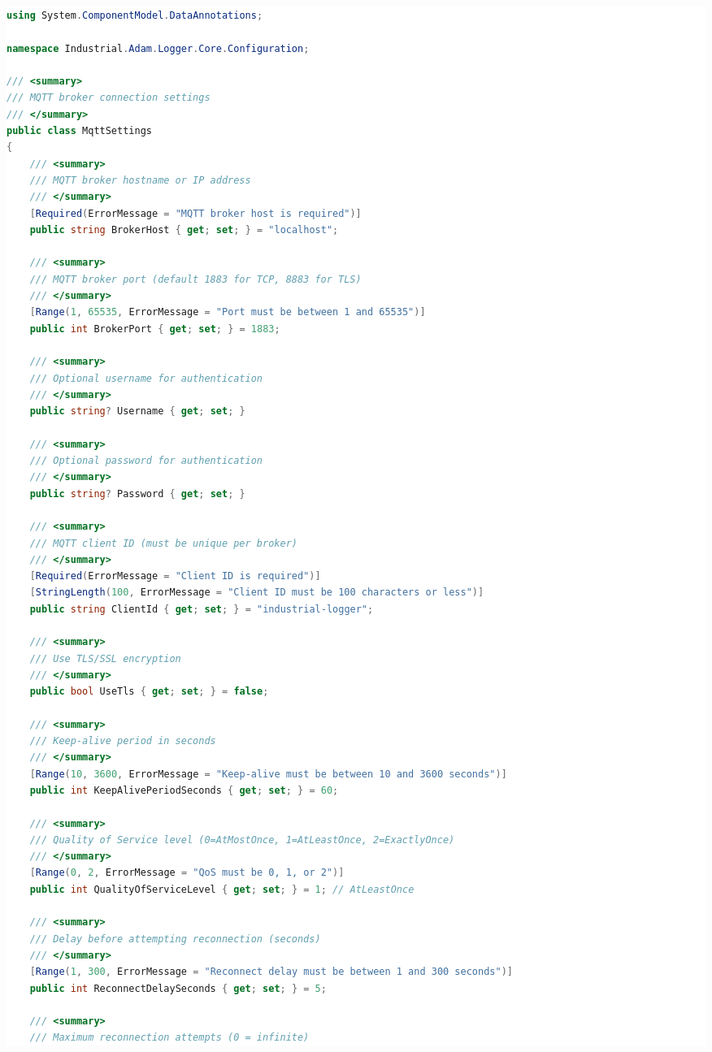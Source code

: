```csharp
using System.ComponentModel.DataAnnotations;

namespace Industrial.Adam.Logger.Core.Configuration;

/// <summary>
/// MQTT broker connection settings
/// </summary>
public class MqttSettings
{
    /// <summary>
    /// MQTT broker hostname or IP address
    /// </summary>
    [Required(ErrorMessage = "MQTT broker host is required")]
    public string BrokerHost { get; set; } = "localhost";

    /// <summary>
    /// MQTT broker port (default 1883 for TCP, 8883 for TLS)
    /// </summary>
    [Range(1, 65535, ErrorMessage = "Port must be between 1 and 65535")]
    public int BrokerPort { get; set; } = 1883;

    /// <summary>
    /// Optional username for authentication
    /// </summary>
    public string? Username { get; set; }

    /// <summary>
    /// Optional password for authentication
    /// </summary>
    public string? Password { get; set; }

    /// <summary>
    /// MQTT client ID (must be unique per broker)
    /// </summary>
    [Required(ErrorMessage = "Client ID is required")]
    [StringLength(100, ErrorMessage = "Client ID must be 100 characters or less")]
    public string ClientId { get; set; } = "industrial-logger";

    /// <summary>
    /// Use TLS/SSL encryption
    /// </summary>
    public bool UseTls { get; set; } = false;

    /// <summary>
    /// Keep-alive period in seconds
    /// </summary>
    [Range(10, 3600, ErrorMessage = "Keep-alive must be between 10 and 3600 seconds")]
    public int KeepAlivePeriodSeconds { get; set; } = 60;

    /// <summary>
    /// Quality of Service level (0=AtMostOnce, 1=AtLeastOnce, 2=ExactlyOnce)
    /// </summary>
    [Range(0, 2, ErrorMessage = "QoS must be 0, 1, or 2")]
    public int QualityOfServiceLevel { get; set; } = 1; // AtLeastOnce

    /// <summary>
    /// Delay before attempting reconnection (seconds)
    /// </summary>
    [Range(1, 300, ErrorMessage = "Reconnect delay must be between 1 and 300 seconds")]
    public int ReconnectDelaySeconds { get; set; } = 5;

    /// <summary>
    /// Maximum reconnection attempts (0 = infinite)
```
